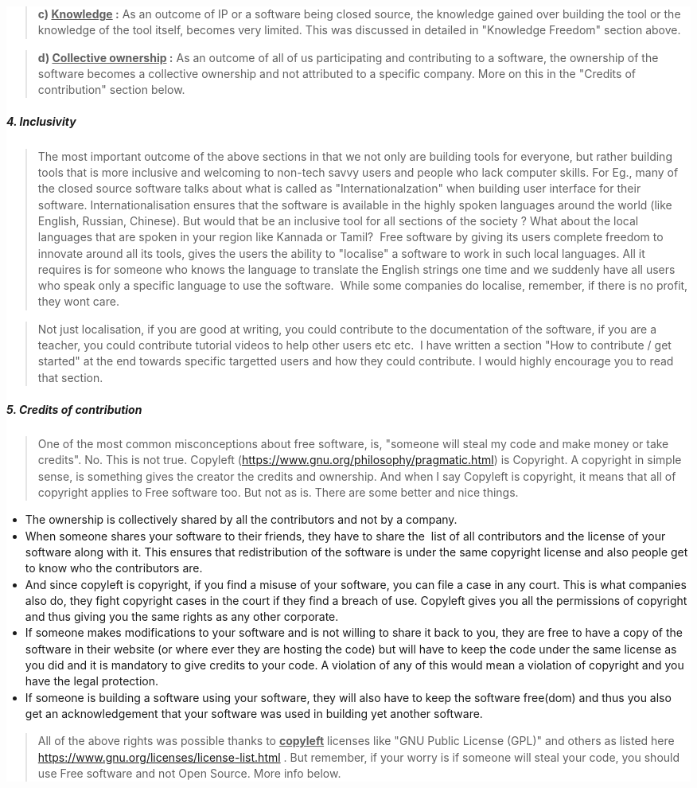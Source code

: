 > **c) <u>Knowledge</u> :** As an outcome of IP or a software being closed source, the knowledge gained over building the tool or the knowledge of the tool itself, becomes very limited. This was discussed in detailed in "Knowledge Freedom" section above.

> **d) <u>Collective ownership</u> :** As an outcome of all of us participating and contributing to a software, the ownership of the software becomes a collective ownership and not attributed to a specific company. More on this in the "Credits of contribution" section below.

##### 4\. Inclusivity

> The most important outcome of the above sections in that we not only are building tools for everyone, but rather building tools that is more inclusive and welcoming to non-tech savvy users and people who lack computer skills. For Eg., many of the closed source software talks about what is called as "Internationalzation" when building user interface for their software. Internationalisation ensures that the software is available in the highly spoken languages around the world (like English, Russian, Chinese). But would that be an inclusive tool for all sections of the society ? What about the local languages that are spoken in your region like Kannada or Tamil?  Free software by giving its users complete freedom to innovate around all its tools, gives the users the ability to "localise" a software to work in such local languages. All it requires is for someone who knows the language to translate the English strings one time and we suddenly have all users who speak only a specific language to use the software.  While some companies do localise, remember, if there is no profit, they wont care.

> Not just localisation, if you are good at writing, you could contribute to the documentation of the software, if you are a teacher, you could contribute tutorial videos to help other users etc etc.  I have written a section "How to contribute / get started" at the end towards specific targetted users and how they could contribute. I would highly encourage you to read that section.

##### 5\. Credits of contribution

> One of the most common misconceptions about free software, is, "someone will steal my code and make money or take credits". No. This is not true. Copyleft (https://www.gnu.org/philosophy/pragmatic.html) is Copyright. A copyright in simple sense, is something gives the creator the credits and ownership. And when I say Copyleft is copyright, it means that all of copyright applies to Free software too. But not as is. There are some better and nice things.

-   The ownership is collectively shared by all the contributors and not by a company.
-   When someone shares your software to their friends, they have to share the  list of all contributors and the license of your software along with it. This ensures that redistribution of the software is under the same copyright license and also people get to know who the contributors are.
-   And since copyleft is copyright, if you find a misuse of your software, you can file a case in any court. This is what companies also do, they fight copyright cases in the court if they find a breach of use. Copyleft gives you all the permissions of copyright and thus giving you the same rights as any other corporate.
-   If someone makes modifications to your software and is not willing to share it back to you, they are free to have a copy of the software in their website (or where ever they are hosting the code) but will have to keep the code under the same license as you did and it is mandatory to give credits to your code. A violation of any of this would mean a violation of copyright and you have the legal protection.
-   If someone is building a software using your software, they will also have to keep the software free(dom) and thus you also get an acknowledgement that your software was used in building yet another software.

> All of the above rights was possible thanks to **<u>copyleft</u>** licenses like "GNU Public License (GPL)" and others as listed here https://www.gnu.org/licenses/license-list.html . But remember, if your worry is if someone will steal your code, you should use Free software and not Open Source. More info below.
